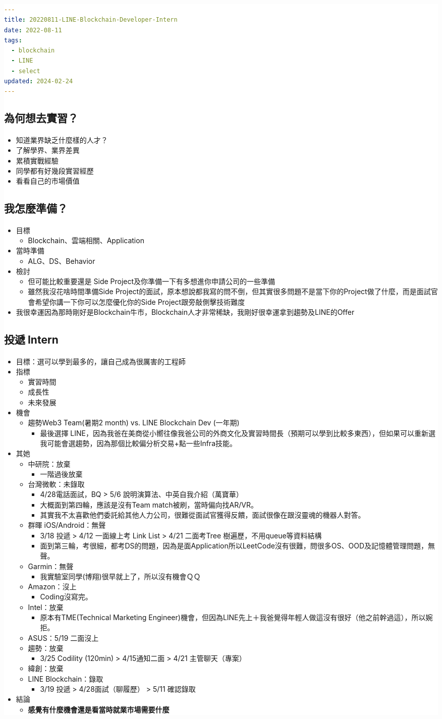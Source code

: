 ```yaml
---
title: 20220811-LINE-Blockchain-Developer-Intern
date: 2022-08-11
tags:
  - blockchain
  - LINE
  - select
updated: 2024-02-24
---
```

## 為何想去實習？
- 知道業界缺乏什麼樣的人才？
- 了解學界、業界差異
- 累積實戰經驗
- 同學都有好幾段實習經歷
- 看看自己的市場價值
## 我怎麼準備？
- 目標
	- Blockchain、雲端相關、Application
- 當時準備
	- ALG、DS、Behavior
- 檢討
	- 但可能比較重要還是 Side Project及你準備一下有多想進你申請公司的一些準備
	- 雖然我沒花啥時間準備Side Project的面試，原本想說都我寫的問不倒，但其實很多問題不是當下你的Project做了什麼，而是面試官會希望你講一下你可以怎麼優化你的Side Project跟旁敲側擊技術難度
- 我很幸運因為那時剛好是Blockchain牛市，Blockchain人才非常稀缺，我剛好很幸運拿到趨勢及LINE的Offer
## 投遞 Intern
- 目標：選可以學到最多的，讓自己成為很厲害的工程師
- 指標
	- 實習時間
	- 成長性
	- 未來發展
- 機會
	- 趨勢Web3 Team(暑期2 month) vs. LINE Blockchain Dev (一年期)
		- 最後選擇 LINE，因為我爸在美商從小嚮往像我爸公司的外商文化及實習時間長（預期可以學到比較多東西），但如果可以重新選我可能會選趨勢，因為那個比較偏分析交易+點一些Infra技能。
- 其她
	- 中研院：放棄
		- 一階過後放棄
	- 台灣微軟：未錄取
		- 4/28電話面試，BQ > 5/6  說明演算法、中英自我介紹（萬寶華）
		- 大概面到第四輪，應該是沒有Team match被刷，當時偏向找AR/VR。
		- 其實我不太喜歡他們委託給其他人力公司，很難從面試官獲得反饋，面試很像在跟沒靈魂的機器人對答。
	- 群暉 iOS/Android：無聲
		- 3/18 投遞 > 4/12 一面線上考 Link List > 4/21 二面考Tree 樹遍歷，不用queue等資料結構
		- 面到第三輪，考很細，都考DS的問題，因為是面Application所以LeetCode沒有很難，問很多OS、OOD及記憶體管理問題，無聲。
	- Garmin：無聲
		- 我實驗室同學(博翔)很早就上了，所以沒有機會ＱＱ
	- Amazon：沒上
		- Coding沒寫完。
	- Intel：放棄
		- 原本有TME(Technical Marketing Engineer)機會，但因為LINE先上＋我爸覺得年輕人做這沒有很好（他之前幹過這），所以婉拒。
	- ASUS：5/19 二面沒上
	- 趨勢：放棄
		- 3/25 Codility (120min) > 4/15通知二面 > 4/21 主管聊天（專案）
	- 緯創：放棄
	- LINE Blockchain：錄取
		- 3/19 投遞 > 4/28面試（聊履歷） > 5/11 確認錄取
- 結論
	- __感覺有什麼機會還是看當時就業市場需要什麼__